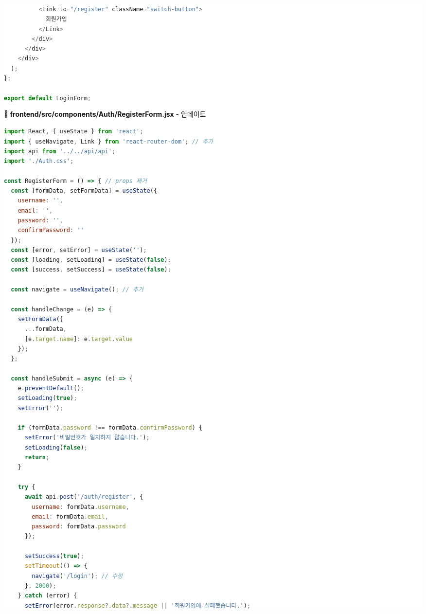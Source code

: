 ```javascript
          <Link to="/register" className="switch-button">
            회원가입
          </Link>
        </div>
      </div>
    </div>
  );
};

export default LoginForm;
```

**📁 frontend/src/components/Auth/RegisterForm.jsx** - 업데이트

```javascript
import React, { useState } from 'react';
import { useNavigate, Link } from 'react-router-dom'; // 추가
import api from '../../api/api';
import './Auth.css';

const RegisterForm = () => { // props 제거
  const [formData, setFormData] = useState({
    username: '',
    email: '',
    password: '',
    confirmPassword: ''
  });
  const [error, setError] = useState('');
  const [loading, setLoading] = useState(false);
  const [success, setSuccess] = useState(false);

  const navigate = useNavigate(); // 추가

  const handleChange = (e) => {
    setFormData({
      ...formData,
      [e.target.name]: e.target.value
    });
  };

  const handleSubmit = async (e) => {
    e.preventDefault();
    setLoading(true);
    setError('');

    if (formData.password !== formData.confirmPassword) {
      setError('비밀번호가 일치하지 않습니다.');
      setLoading(false);
      return;
    }

    try {
      await api.post('/auth/register', {
        username: formData.username,
        email: formData.email,
        password: formData.password
      });

      setSuccess(true);
      setTimeout(() => {
        navigate('/login'); // 수정
      }, 2000);
    } catch (error) {
      setError(error.response?.data?.message || '회원가입에 실패했습니다.');
```